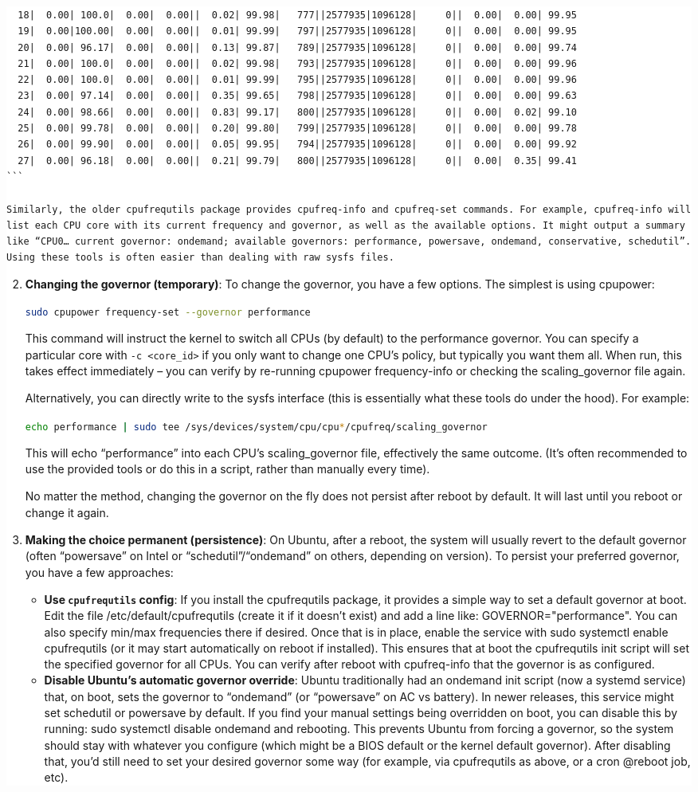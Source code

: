       18|  0.00| 100.0|  0.00|  0.00||  0.02| 99.98|   777||2577935|1096128|     0||  0.00|  0.00| 99.95
      19|  0.00|100.00|  0.00|  0.00||  0.01| 99.99|   797||2577935|1096128|     0||  0.00|  0.00| 99.95
      20|  0.00| 96.17|  0.00|  0.00||  0.13| 99.87|   789||2577935|1096128|     0||  0.00|  0.00| 99.74
      21|  0.00| 100.0|  0.00|  0.00||  0.02| 99.98|   793||2577935|1096128|     0||  0.00|  0.00| 99.96
      22|  0.00| 100.0|  0.00|  0.00||  0.01| 99.99|   795||2577935|1096128|     0||  0.00|  0.00| 99.96
      23|  0.00| 97.14|  0.00|  0.00||  0.35| 99.65|   798||2577935|1096128|     0||  0.00|  0.00| 99.63
      24|  0.00| 98.66|  0.00|  0.00||  0.83| 99.17|   800||2577935|1096128|     0||  0.00|  0.02| 99.10
      25|  0.00| 99.78|  0.00|  0.00||  0.20| 99.80|   799||2577935|1096128|     0||  0.00|  0.00| 99.78
      26|  0.00| 99.90|  0.00|  0.00||  0.05| 99.95|   794||2577935|1096128|     0||  0.00|  0.00| 99.92
      27|  0.00| 96.18|  0.00|  0.00||  0.21| 99.79|   800||2577935|1096128|     0||  0.00|  0.35| 99.41
    ```

    Similarly, the older cpufrequtils package provides cpufreq-info and cpufreq-set commands. For example, cpufreq-info will list each CPU core with its current frequency and governor, as well as the available options. It might output a summary like “CPU0… current governor: ondemand; available governors: performance, powersave, ondemand, conservative, schedutil”. Using these tools is often easier than dealing with raw sysfs files.

2. **Changing the governor (temporary)**:
    To change the governor, you have a few options. The simplest is using cpupower:

    ```bash
    sudo cpupower frequency-set --governor performance
    ```

    This command will instruct the kernel to switch all CPUs (by default) to the performance governor. You can specify a particular core with `-c <core_id>` if you only want to change one CPU’s policy, but typically you want them all. When run, this takes effect immediately – you can verify by re-running cpupower frequency-info or checking the scaling_governor file again.

    Alternatively, you can directly write to the sysfs interface (this is essentially what these tools do under the hood). For example:

    ```bash
    echo performance | sudo tee /sys/devices/system/cpu/cpu*/cpufreq/scaling_governor
    ```

    This will echo “performance” into each CPU’s scaling_governor file, effectively the same outcome. (It’s often recommended to use the provided tools or do this in a script, rather than manually every time).

    No matter the method, changing the governor on the fly does not persist after reboot by default. It will last until you reboot or change it again.

3. **Making the choice permanent (persistence)**:
    On Ubuntu, after a reboot, the system will usually revert to the default governor (often “powersave” on Intel or “schedutil”/“ondemand” on others, depending on version). To persist your preferred governor, you have a few approaches:

    * **Use `cpufrequtils` config**: If you install the cpufrequtils package, it provides a simple way to set a default governor at boot. Edit the file /etc/default/cpufrequtils (create it if it doesn’t exist) and add a line like: GOVERNOR="performance". You can also specify min/max frequencies there if desired. Once that is in place, enable the service with sudo systemctl enable cpufrequtils (or it may start automatically on reboot if installed). This ensures that at boot the cpufrequtils init script will set the specified governor for all CPUs. You can verify after reboot with cpufreq-info that the governor is as configured.
    * **Disable Ubuntu’s automatic governor override**: Ubuntu traditionally had an ondemand init script (now a systemd service) that, on boot, sets the governor to “ondemand” (or “powersave” on AC vs battery). In newer releases, this service might set schedutil or powersave by default. If you find your manual settings being overridden on boot, you can disable this by running: sudo systemctl disable ondemand and rebooting. This prevents Ubuntu from forcing a governor, so the system should stay with whatever you configure (which might be a BIOS default or the kernel default governor). After disabling that, you’d still need to set your desired governor some way (for example, via cpufrequtils as above, or a cron @reboot job, etc).